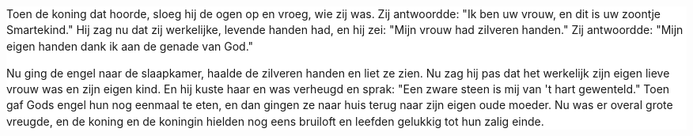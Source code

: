 Toen de koning dat hoorde, sloeg hij de ogen op en vroeg, wie zij was.
Zij antwoordde: "Ik ben uw vrouw, en dit is uw zoontje Smartekind."
Hij zag nu dat zij werkelijke, levende handen had, en hij zei: "Mijn
vrouw had zilveren handen." Zij antwoordde: "Mijn eigen handen dank ik
aan de genade van God."

Nu ging de engel naar de slaapkamer, haalde de zilveren handen en liet
ze zien. Nu zag hij pas dat het werkelijk zijn eigen lieve vrouw was en
zijn eigen kind. En hij kuste haar en was verheugd en sprak: "Een zware
steen is mij van 't hart gewenteld." Toen gaf Gods engel hun nog
eenmaal te eten, en dan gingen ze naar huis terug naar zijn eigen oude
moeder. Nu was er overal grote vreugde, en de koning en de koningin
hielden nog eens bruiloft en leefden gelukkig tot hun zalig einde.
